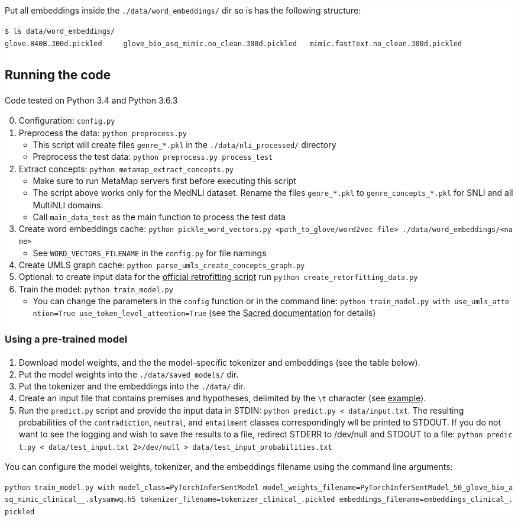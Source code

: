 Put all embeddings inside the `./data/word_embeddings/` dir so is has the following structure:

```
$ ls data/word_embeddings/
glove.840B.300d.pickled		glove_bio_asq_mimic.no_clean.300d.pickled 	mimic.fastText.no_clean.300d.pickled
```


## Running the code
Code tested on Python 3.4 and Python 3.6.3

0. Configuration: `config.py`
1. Preprocess the data: `python preprocess.py`
   - This script will create files `genre_*.pkl` in the `./data/nli_processed/` directory
   - Preprocess the test data: `python preprocess.py process_test`
2. Extract concepts: `python metamap_extract_concepts.py`
   - Make sure to run MetaMap servers first before executing this script 
   - The script above works only for the MedNLI dataset. Rename the files `genre_*.pkl` to `genre_concepts_*.pkl` for SNLI and all MultiNLI domains.
   - Call `main_data_test` as the main function to process the test data
3. Create word embeddings cache: `python pickle_word_vectors.py <path_to_glove/word2vec file> ./data/word_embeddings/<name>`
   - See `WORD_VECTORS_FILENAME` in the `config.py` for file namings
4. Create UMLS graph cache: `python parse_umls_create_concepts_graph.py`
5. Optional: to create input data for the [official retrofitting script](https://github.com/mfaruqui/retrofitting) run `python create_retorfitting_data.py`
6. Train the model: `python train_model.py`
   - You can change the parameters in the `config` function or in the command line: `python train_model.py with use_umls_attention=True use_token_level_attention=True` (see the [Sacred documentation](http://sacred.readthedocs.io/en/latest/) for details)
 
 
### Using a pre-trained model

 1. Download model weights, and the the model-specific tokenizer and embeddings (see the table below).
 2. Put the model weights into the `./data/saved_models/` dir.
 3. Put the tokenizer and the embeddings into the `./data/` dir.
 4. Create an input file that contains premises and hypotheses, delimited by the `\t` character (see [example](https://mednli.blob.core.windows.net/shared/test_input.txt)).
 4. Run the `predict.py` script and provide the input data in STDIN: `python predict.py < data/input.txt`. The resulting probabilities of the `contradiction`, `neutral`, and `entailment` classes correspondingly wll be printed to STDOUT. If you do not want to see the logging and wish to save the results to a file, redirect STDERR to /dev/null and STDOUT to a file: `python predict.py < data/test_input.txt 2>/dev/null > data/test_input_probabilities.txt`
 
You can configure the model weights, tokenizer, and the embeddings filename using the command line arguments:
```
python train_model.py with model_class=PyTorchInferSentModel model_weights_filename=PyTorchInferSentModel_50_glove_bio_asq_mimic_clinical__.slysamwq.h5 tokenizer_filename=tokenizer_clinical_.pickled embeddings_filename=embeddings_clinical_.pickled
``` 

